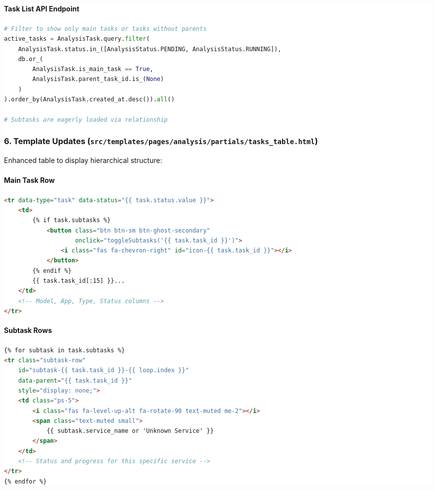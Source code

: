 #### Task List API Endpoint
```python
# Filter to show only main tasks or tasks without parents
active_tasks = AnalysisTask.query.filter(
    AnalysisTask.status.in_([AnalysisStatus.PENDING, AnalysisStatus.RUNNING]),
    db.or_(
        AnalysisTask.is_main_task == True,
        AnalysisTask.parent_task_id.is_(None)
    )
).order_by(AnalysisTask.created_at.desc()).all()

# Subtasks are eagerly loaded via relationship
```

### 6. Template Updates (`src/templates/pages/analysis/partials/tasks_table.html`)

Enhanced table to display hierarchical structure:

#### Main Task Row
```html
<tr data-type="task" data-status="{{ task.status.value }}">
    <td>
        {% if task.subtasks %}
            <button class="btn btn-sm btn-ghost-secondary" 
                    onclick="toggleSubtasks('{{ task.task_id }}')">
                <i class="fas fa-chevron-right" id="icon-{{ task.task_id }}"></i>
            </button>
        {% endif %}
        {{ task.task_id[:15] }}...
    </td>
    <!-- Model, App, Type, Status columns -->
</tr>
```

#### Subtask Rows
```html
{% for subtask in task.subtasks %}
<tr class="subtask-row" 
    id="subtask-{{ task.task_id }}-{{ loop.index }}"
    data-parent="{{ task.task_id }}"
    style="display: none;">
    <td class="ps-5">
        <i class="fas fa-level-up-alt fa-rotate-90 text-muted me-2"></i>
        <span class="text-muted small">
            {{ subtask.service_name or 'Unknown Service' }}
        </span>
    </td>
    <!-- Status and progress for this specific service -->
</tr>
{% endfor %}
```
